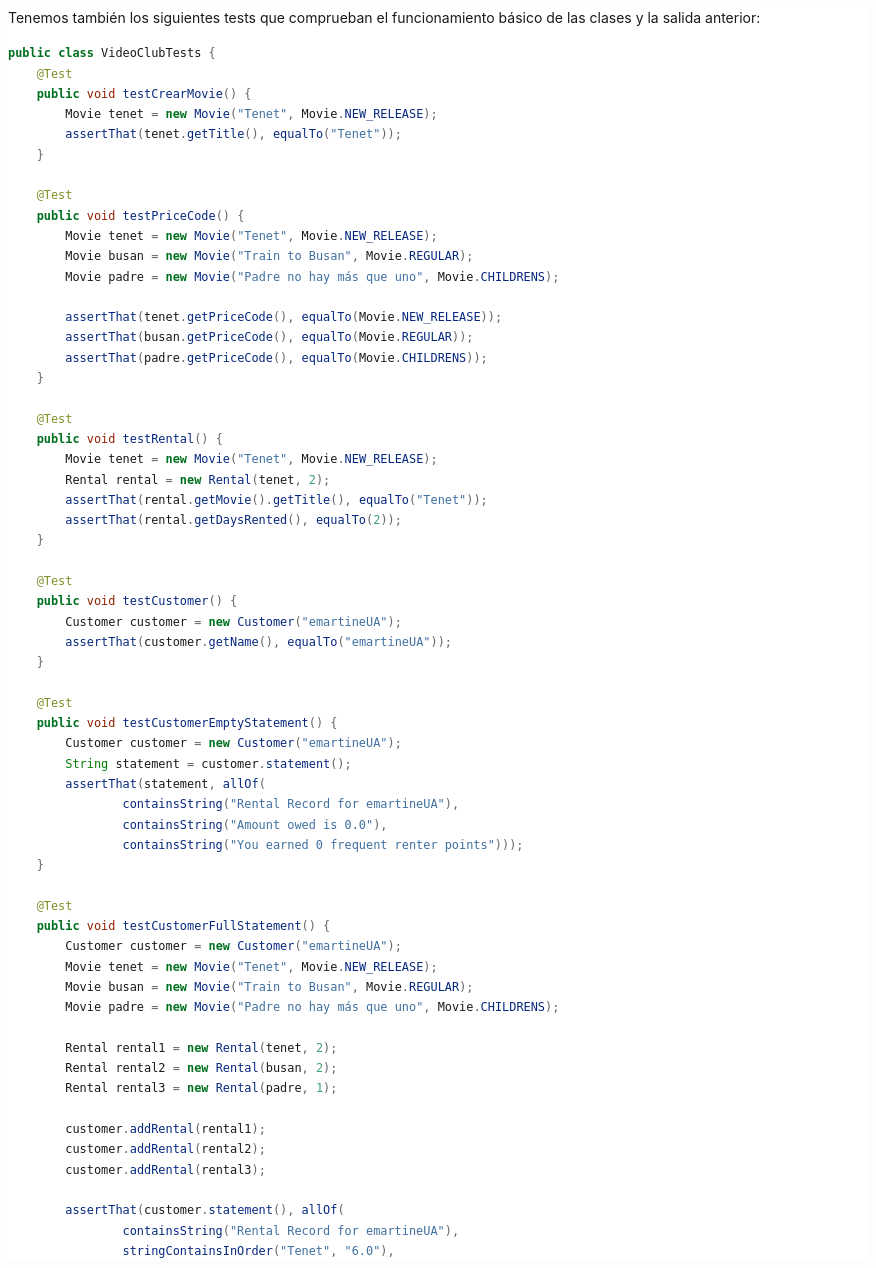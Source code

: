 Tenemos también los siguientes tests que comprueban el funcionamiento
básico de las clases y la salida anterior:

```java
public class VideoClubTests {
    @Test
    public void testCrearMovie() {
        Movie tenet = new Movie("Tenet", Movie.NEW_RELEASE);
        assertThat(tenet.getTitle(), equalTo("Tenet"));
    }

    @Test
    public void testPriceCode() {
        Movie tenet = new Movie("Tenet", Movie.NEW_RELEASE);
        Movie busan = new Movie("Train to Busan", Movie.REGULAR);
        Movie padre = new Movie("Padre no hay más que uno", Movie.CHILDRENS);

        assertThat(tenet.getPriceCode(), equalTo(Movie.NEW_RELEASE));
        assertThat(busan.getPriceCode(), equalTo(Movie.REGULAR));
        assertThat(padre.getPriceCode(), equalTo(Movie.CHILDRENS));
    }

    @Test
    public void testRental() {
        Movie tenet = new Movie("Tenet", Movie.NEW_RELEASE);
        Rental rental = new Rental(tenet, 2);
        assertThat(rental.getMovie().getTitle(), equalTo("Tenet"));
        assertThat(rental.getDaysRented(), equalTo(2));
    }

    @Test
    public void testCustomer() {
        Customer customer = new Customer("emartineUA");
        assertThat(customer.getName(), equalTo("emartineUA"));
    }

    @Test
    public void testCustomerEmptyStatement() {
        Customer customer = new Customer("emartineUA");
        String statement = customer.statement();
        assertThat(statement, allOf(
                containsString("Rental Record for emartineUA"),
                containsString("Amount owed is 0.0"),
                containsString("You earned 0 frequent renter points")));
    }

    @Test
    public void testCustomerFullStatement() {
        Customer customer = new Customer("emartineUA");
        Movie tenet = new Movie("Tenet", Movie.NEW_RELEASE);
        Movie busan = new Movie("Train to Busan", Movie.REGULAR);
        Movie padre = new Movie("Padre no hay más que uno", Movie.CHILDRENS);

        Rental rental1 = new Rental(tenet, 2);
        Rental rental2 = new Rental(busan, 2);
        Rental rental3 = new Rental(padre, 1);

        customer.addRental(rental1);
        customer.addRental(rental2);
        customer.addRental(rental3);

        assertThat(customer.statement(), allOf(
                containsString("Rental Record for emartineUA"),
                stringContainsInOrder("Tenet", "6.0"),
```